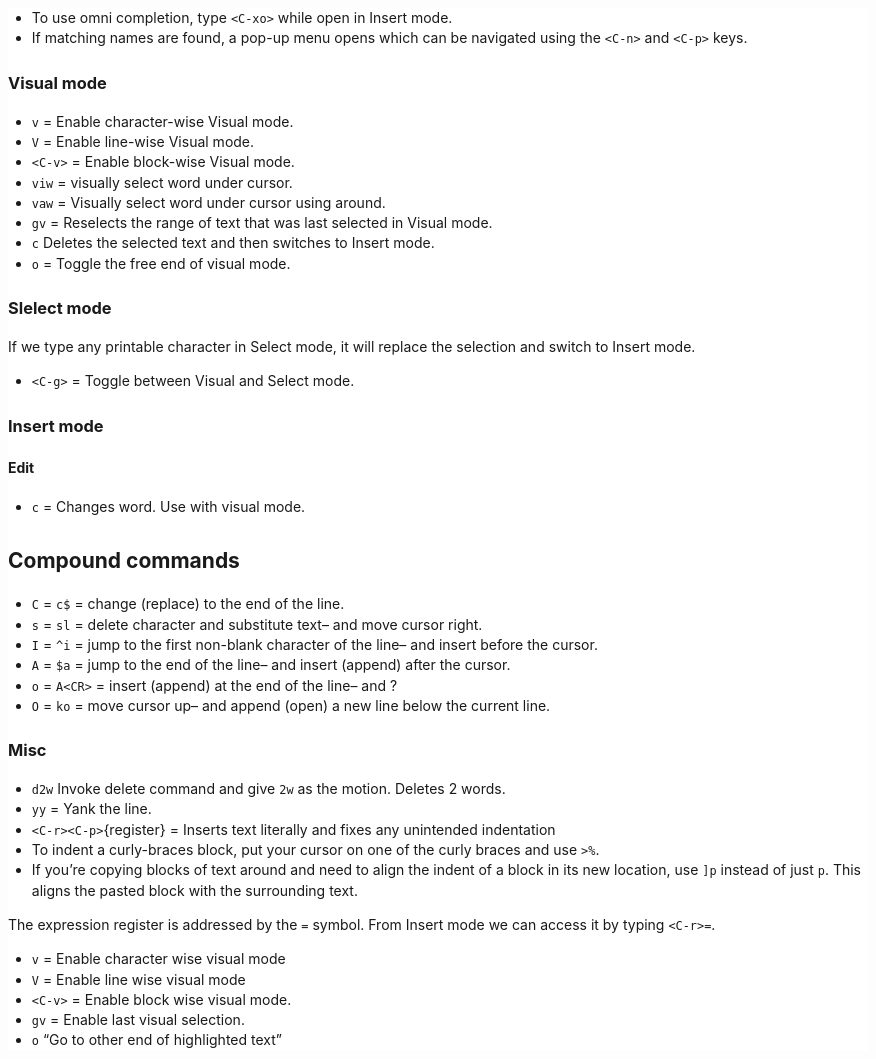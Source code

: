 * To use omni completion, type `<C-xo>` while open in Insert mode.
* If matching names are found, a pop-up menu opens which can be navigated using the `<C-n>` and `<C-p>` keys.


### Visual mode

* `v` = Enable character-wise Visual mode.
* `V` = Enable line-wise Visual mode.
* `<C-v>` = Enable block-wise Visual mode.
* `viw` = visually select word under cursor.
* `vaw` = Visually select word under cursor using around.
* `gv` = Reselects the range of text that was last selected in Visual mode.
* `c` Deletes the selected text and then switches to Insert mode.
* `o` = Toggle the free end of visual mode.

### Slelect mode

If we type any printable character in Select mode, it will replace the selection and switch to Insert mode.

* `<C-g>` = Toggle between Visual and Select mode.


### Insert mode

#### Edit

* `c` = Changes word. Use with visual mode.

## Compound commands

* `C` = `c$`    = change (replace) to the end of the line.
* `s` = `sl`    = delete character and substitute text– and move cursor right.
* `I` = `^i`    = jump to the first non-blank character of the line– and insert before the cursor.
* `A` = `$a`    = jump to the end of the line– and insert (append) after the cursor.
* `o` = `A<CR>` = insert (append) at the end of the line– and ?
* `O` = `ko`    = move cursor up– and append (open) a new line below the current line.

### Misc

* `d2w` Invoke delete command and give `2w` as the motion. Deletes 2 words.
* `yy` = Yank the line.
* `<C-r><C-p>`{register} = Inserts text literally and fixes any unintended indentation
* To indent a curly-braces block, put your cursor on one of the curly braces and use `>%`.
* If you’re copying blocks of text around and need to align the indent of a block in its new location, use `]p` instead of just `p`. This aligns the pasted block with the surrounding text.


The expression register is addressed by the `=` symbol. From Insert mode we can access it by typing `<C-r>=`.

* `v` = Enable character wise visual mode
* `V` = Enable line wise visual mode
* `<C-v>` = Enable block wise visual mode.
* `gv` = Enable last visual selection.
* `o` “Go to other end of highlighted text”
